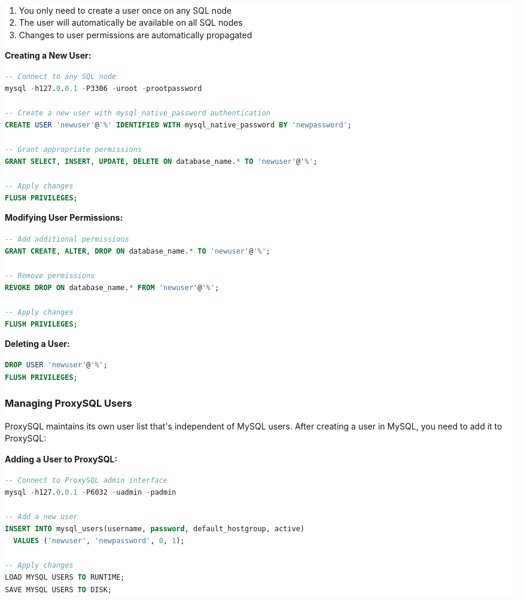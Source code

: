 1. You only need to create a user once on any SQL node
2. The user will automatically be available on all SQL nodes
3. Changes to user permissions are automatically propagated

**Creating a New User:**

```sql
-- Connect to any SQL node
mysql -h127.0.0.1 -P3306 -uroot -prootpassword

-- Create a new user with mysql_native_password authentication
CREATE USER 'newuser'@'%' IDENTIFIED WITH mysql_native_password BY 'newpassword';

-- Grant appropriate permissions
GRANT SELECT, INSERT, UPDATE, DELETE ON database_name.* TO 'newuser'@'%';

-- Apply changes
FLUSH PRIVILEGES;
```

**Modifying User Permissions:**

```sql
-- Add additional permissions
GRANT CREATE, ALTER, DROP ON database_name.* TO 'newuser'@'%';

-- Remove permissions
REVOKE DROP ON database_name.* FROM 'newuser'@'%';

-- Apply changes
FLUSH PRIVILEGES;
```

**Deleting a User:**

```sql
DROP USER 'newuser'@'%';
FLUSH PRIVILEGES;
```

### Managing ProxySQL Users

ProxySQL maintains its own user list that's independent of MySQL users. After creating a user in MySQL, you need to add it to ProxySQL:

**Adding a User to ProxySQL:**

```sql
-- Connect to ProxySQL admin interface
mysql -h127.0.0.1 -P6032 -uadmin -padmin

-- Add a new user
INSERT INTO mysql_users(username, password, default_hostgroup, active) 
  VALUES ('newuser', 'newpassword', 0, 1);

-- Apply changes
LOAD MYSQL USERS TO RUNTIME;
SAVE MYSQL USERS TO DISK;
```
